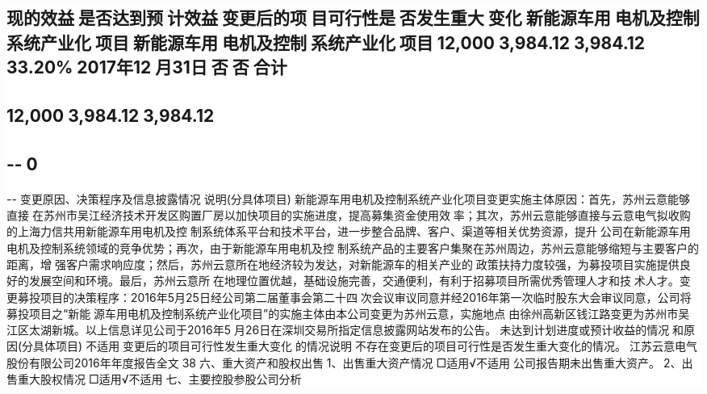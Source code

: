 现的效益
是否达到预
计效益
变更后的项
目可行性是
否发生重大
变化
新能源车用
电机及控制
系统产业化
项目
新能源车用
电机及控制
系统产业化
项目
12,000
3,984.12
3,984.12
33.20%
2017年12
月31日
否
否
合计
--
12,000
3,984.12
3,984.12
--
--
0
--
--
变更原因、决策程序及信息披露情况
说明(分具体项目)
新能源车用电机及控制系统产业化项目变更实施主体原因：首先，苏州云意能够直接
在苏州市吴江经济技术开发区购置厂房以加快项目的实施进度，提高募集资金使用效
率；其次，苏州云意能够直接与云意电气拟收购的上海力信共用新能源车用电机及控
制系统体系平台和技术平台，进一步整合品牌、客户、渠道等相关优势资源，提升
公司在新能源车用电机及控制系统领域的竞争优势；再次，由于新能源车用电机及控
制系统产品的主要客户集聚在苏州周边，苏州云意能够缩短与主要客户的距离，增
强客户需求响应度；然后，苏州云意所在地经济较为发达，对新能源车的相关产业的
政策扶持力度较强，为募投项目实施提供良好的发展空间和环境。最后，苏州云意所
在地理位置优越，基础设施完善，交通便利，有利于招募项目所需优秀管理人才和技
术人才。变更募投项目的决策程序：2016年5月25日经公司第二届董事会第二十四
次会议审议同意并经2016年第一次临时股东大会审议同意，公司将募投项目之“新能
源车用电机及控制系统产业化项目”的实施主体由本公司变更为苏州云意，实施地点
由徐州高新区钱江路变更为苏州市吴江区太湖新城。以上信息详见公司于2016年5
月26日在深圳交易所指定信息披露网站发布的公告。
未达到计划进度或预计收益的情况
和原因(分具体项目)
不适用
变更后的项目可行性发生重大变化
的情况说明
不存在变更后的项目可行性是否发生重大变化的情况。
江苏云意电气股份有限公司2016年年度报告全文
38
六、重大资产和股权出售
1、出售重大资产情况
□适用√不适用
公司报告期未出售重大资产。
2、出售重大股权情况
□适用√不适用
七、主要控股参股公司分析